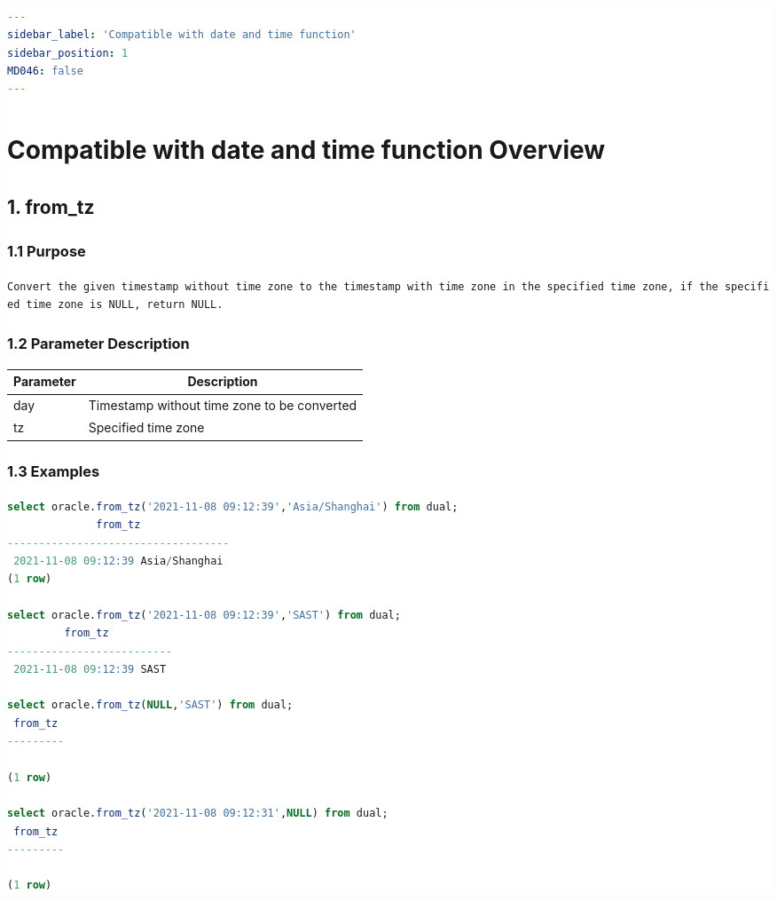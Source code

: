 ```yaml
---
sidebar_label: 'Compatible with date and time function'
sidebar_position: 1
MD046: false 
---
```


# Compatible with date and time function Overview

## 1. from_tz

### 1.1 Purpose

    Convert the given timestamp without time zone to the timestamp with time zone in the specified time zone, if the specified time zone is NULL, return NULL.

### 1.2 Parameter Description

|    Parameter                         |  Description                                         |
|------------------------------------- | ---------------------------------------------------- |
| day                                  | Timestamp without time zone to be converted          |
| tz                                   | Specified time zone                                  |

### 1.3 Examples

```SQL
select oracle.from_tz('2021-11-08 09:12:39','Asia/Shanghai') from dual;
              from_tz
-----------------------------------
 2021-11-08 09:12:39 Asia/Shanghai
(1 row)

select oracle.from_tz('2021-11-08 09:12:39','SAST') from dual;
         from_tz          
--------------------------
 2021-11-08 09:12:39 SAST

select oracle.from_tz(NULL,'SAST') from dual;
 from_tz 
---------
 
(1 row)

select oracle.from_tz('2021-11-08 09:12:31',NULL) from dual;
 from_tz 
---------
 
(1 row)

```
